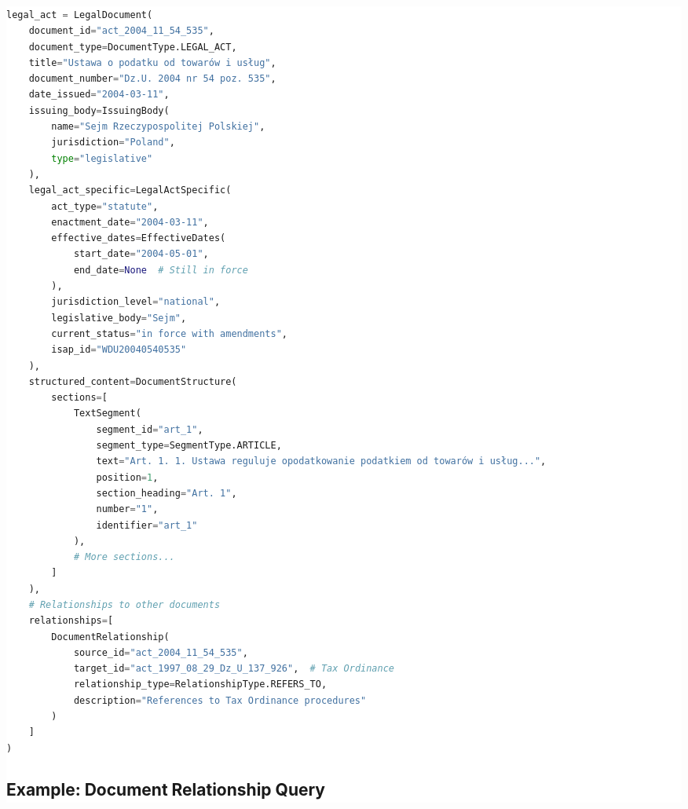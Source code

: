 ```python
legal_act = LegalDocument(
    document_id="act_2004_11_54_535",
    document_type=DocumentType.LEGAL_ACT,
    title="Ustawa o podatku od towarów i usług",
    document_number="Dz.U. 2004 nr 54 poz. 535",
    date_issued="2004-03-11",
    issuing_body=IssuingBody(
        name="Sejm Rzeczypospolitej Polskiej",
        jurisdiction="Poland",
        type="legislative"
    ),
    legal_act_specific=LegalActSpecific(
        act_type="statute",
        enactment_date="2004-03-11",
        effective_dates=EffectiveDates(
            start_date="2004-05-01",
            end_date=None  # Still in force
        ),
        jurisdiction_level="national",
        legislative_body="Sejm",
        current_status="in force with amendments",
        isap_id="WDU20040540535"
    ),
    structured_content=DocumentStructure(
        sections=[
            TextSegment(
                segment_id="art_1",
                segment_type=SegmentType.ARTICLE,
                text="Art. 1. 1. Ustawa reguluje opodatkowanie podatkiem od towarów i usług...",
                position=1,
                section_heading="Art. 1",
                number="1",
                identifier="art_1"
            ),
            # More sections...
        ]
    ),
    # Relationships to other documents
    relationships=[
        DocumentRelationship(
            source_id="act_2004_11_54_535",
            target_id="act_1997_08_29_Dz_U_137_926",  # Tax Ordinance
            relationship_type=RelationshipType.REFERS_TO,
            description="References to Tax Ordinance procedures"
        )
    ]
)
```

## Example: Document Relationship Query
